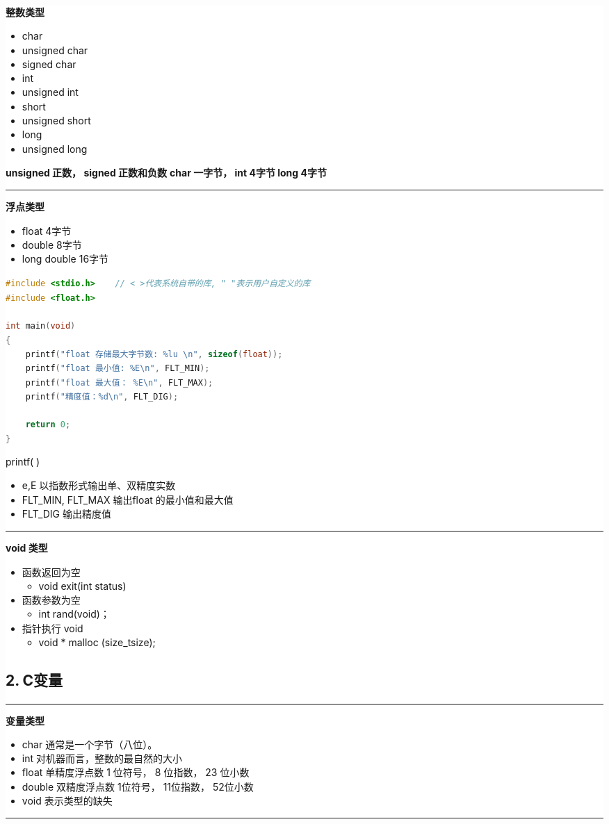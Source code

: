 **整数类型**
- char
- unsigned char
- signed char
- int 
- unsigned int
- short
- unsigned short
- long
- unsigned long

**unsigned  正数， signed 正数和负数**
**char 一字节， int 4字节  long 4字节**

---
**浮点类型**
- float    4字节
- double    8字节
- long double    16字节

```c
#include <stdio.h>    // < >代表系统自带的库, " "表示用户自定义的库
#include <float.h>

int main(void)
{
	printf("float 存储最大字节数: %lu \n", sizeof(float));
	printf("float 最小值: %E\n", FLT_MIN);
	printf("float 最大值： %E\n", FLT_MAX);
	printf("精度值：%d\n", FLT_DIG);

	return 0;
}
```


printf( )
- e,E 以指数形式输出单、双精度实数  
- FLT_MIN, FLT_MAX 输出float 的最小值和最大值
- FLT_DIG 输出精度值

---
**void 类型**
- 函数返回为空   
    - void exit(int status)
- 函数参数为空    
    - int rand(void)；
- 指针执行 void   
    - void * malloc (size_tsize);


## 2. C变量

--- 
**变量类型**
- char 通常是一个字节（八位）。
- int 对机器而言，整数的最自然的大小
- float  单精度浮点数  1 位符号， 8 位指数， 23 位小数
- double 双精度浮点数 1位符号， 11位指数， 52位小数
- void 表示类型的缺失

---
